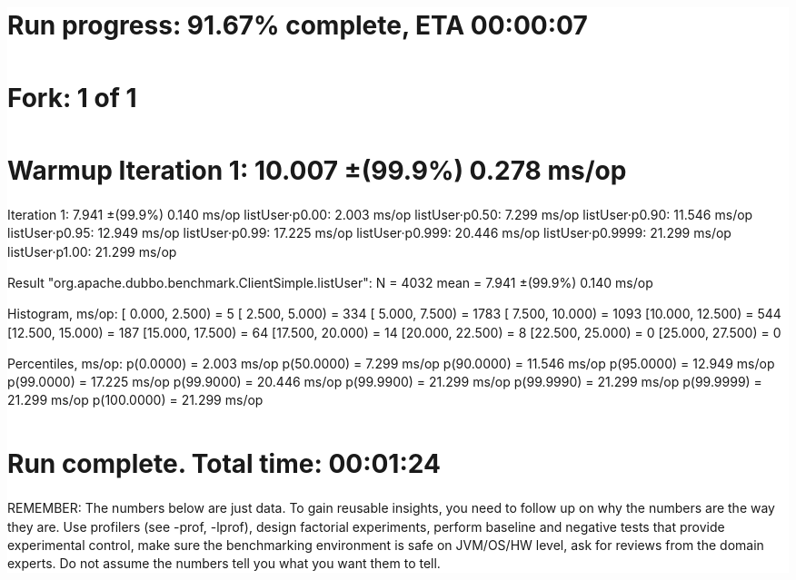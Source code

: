 # Run progress: 91.67% complete, ETA 00:00:07
# Fork: 1 of 1
# Warmup Iteration   1: 10.007 ±(99.9%) 0.278 ms/op
Iteration   1: 7.941 ±(99.9%) 0.140 ms/op
                 listUser·p0.00:   2.003 ms/op
                 listUser·p0.50:   7.299 ms/op
                 listUser·p0.90:   11.546 ms/op
                 listUser·p0.95:   12.949 ms/op
                 listUser·p0.99:   17.225 ms/op
                 listUser·p0.999:  20.446 ms/op
                 listUser·p0.9999: 21.299 ms/op
                 listUser·p1.00:   21.299 ms/op



Result "org.apache.dubbo.benchmark.ClientSimple.listUser":
  N = 4032
  mean =      7.941 ±(99.9%) 0.140 ms/op

  Histogram, ms/op:
    [ 0.000,  2.500) = 5 
    [ 2.500,  5.000) = 334 
    [ 5.000,  7.500) = 1783 
    [ 7.500, 10.000) = 1093 
    [10.000, 12.500) = 544 
    [12.500, 15.000) = 187 
    [15.000, 17.500) = 64 
    [17.500, 20.000) = 14 
    [20.000, 22.500) = 8 
    [22.500, 25.000) = 0 
    [25.000, 27.500) = 0 

  Percentiles, ms/op:
      p(0.0000) =      2.003 ms/op
     p(50.0000) =      7.299 ms/op
     p(90.0000) =     11.546 ms/op
     p(95.0000) =     12.949 ms/op
     p(99.0000) =     17.225 ms/op
     p(99.9000) =     20.446 ms/op
     p(99.9900) =     21.299 ms/op
     p(99.9990) =     21.299 ms/op
     p(99.9999) =     21.299 ms/op
    p(100.0000) =     21.299 ms/op


# Run complete. Total time: 00:01:24

REMEMBER: The numbers below are just data. To gain reusable insights, you need to follow up on
why the numbers are the way they are. Use profilers (see -prof, -lprof), design factorial
experiments, perform baseline and negative tests that provide experimental control, make sure
the benchmarking environment is safe on JVM/OS/HW level, ask for reviews from the domain experts.
Do not assume the numbers tell you what you want them to tell.
